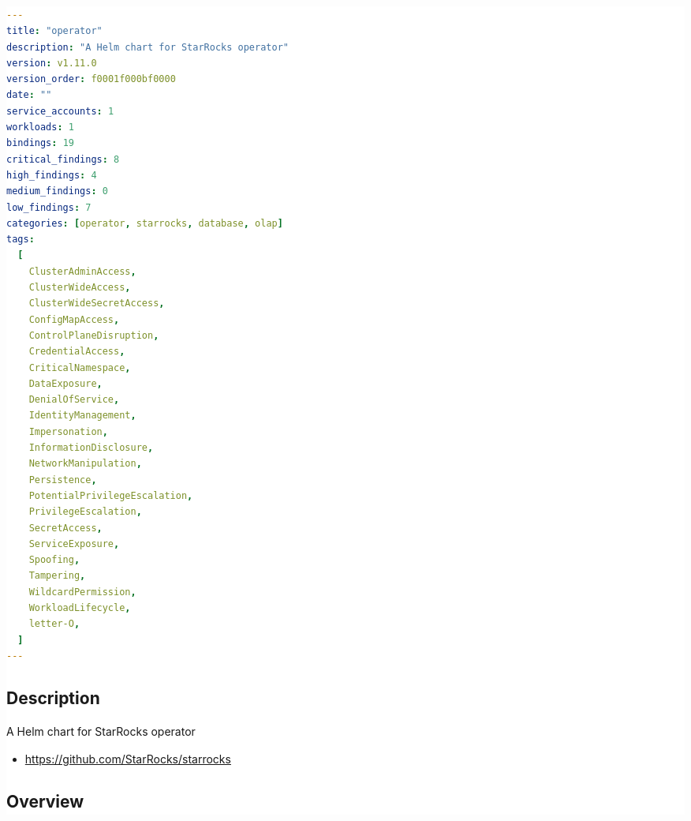 ```yaml
---
title: "operator"
description: "A Helm chart for StarRocks operator"
version: v1.11.0
version_order: f0001f000bf0000
date: ""
service_accounts: 1
workloads: 1
bindings: 19
critical_findings: 8
high_findings: 4
medium_findings: 0
low_findings: 7
categories: [operator, starrocks, database, olap]
tags:
  [
    ClusterAdminAccess,
    ClusterWideAccess,
    ClusterWideSecretAccess,
    ConfigMapAccess,
    ControlPlaneDisruption,
    CredentialAccess,
    CriticalNamespace,
    DataExposure,
    DenialOfService,
    IdentityManagement,
    Impersonation,
    InformationDisclosure,
    NetworkManipulation,
    Persistence,
    PotentialPrivilegeEscalation,
    PrivilegeEscalation,
    SecretAccess,
    ServiceExposure,
    Spoofing,
    Tampering,
    WildcardPermission,
    WorkloadLifecycle,
    letter-O,
  ]
---
```


## Description

A Helm chart for StarRocks operator

- https://github.com/StarRocks/starrocks

## Overview
